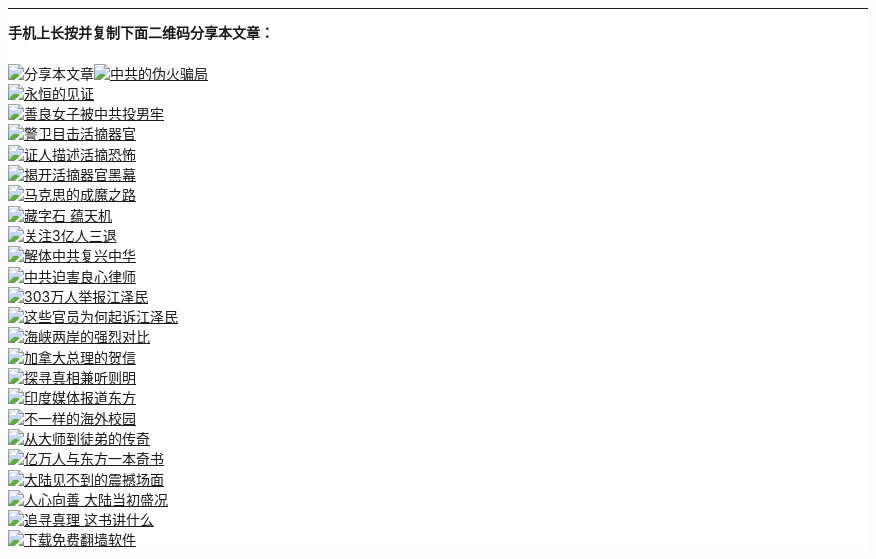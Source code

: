 <hr>    <strong>手机上长按并复制下面二维码分享本文章：</strong><br><br><img src="https://chart.apis.google.com/chart?cht=qr&chs=240x240&choe=UTF-8&chld=M|2&chl=/gb/14/3/6/n4099432.md%231" title="分享本文章"></td><td valign=TOP><a href="/gb/16/1/21/n4622075.md?dfh#1" target="_blank"><img src="https://raw.githubusercontent.com/baxuov3928/djy/master/gb/300/wei-f1.jpg" title="中共的伪火骗局"  alt="中共的伪火骗局"></a><br><a href="https://github.com/baxuov3928/www/blob/master/README.md?dfh#9" target="_blank"><img src="https://raw.githubusercontent.com/baxuov3928/djy/master/gb/300/yong-h.jpg" title="永恒的见证"  alt="永恒的见证"></a><br><a href="/gb/13/9/29/n3974789.md?dfh#1" target="_blank"><img src="https://raw.githubusercontent.com/baxuov3928/djy/master/gb/300/shang-lnz.jpg" title="善良女子被中共投男牢"  alt="善良女子被中共投男牢"></a><br><a href="/gb/16/3/16/n4663449.md?dfh#1" target="_blank"><img src="https://raw.githubusercontent.com/baxuov3928/djy/master/gb/300/huo-z3.jpg" title="警卫目击活摘器官"  alt="警卫目击活摘器官"></a><br><a href="/gb/16/8/7/n8177641.md?dfh#1" target="_blank"><img src="https://raw.githubusercontent.com/baxuov3928/djy/master/gb/300/huo-z4.jpg" title="证人描述活摘恐怖"  alt="证人描述活摘恐怖"></a><br><a href="/gb/10/4/19/n2881569.md?dfh#1" target="_blank"><img src="https://raw.githubusercontent.com/baxuov3928/djy/master/gb/300/huo-z1.jpg" title="揭开活摘器官黑幕"  alt="揭开活摘器官黑幕"></a><br><a href="/gb/10/11/7/n3077476.md?dfh#1" target="_blank"><img src="https://raw.githubusercontent.com/baxuov3928/djy/master/gb/300/ma-ks.jpg" title="马克思的成魔之路"  alt="马克思的成魔之路"></a><br><a href="/gb/14/6/9/n4173977.md?dfh#1" target="_blank"><img src="https://raw.githubusercontent.com/baxuov3928/djy/master/gb/300/chang-zs.jpg" title="藏字石 蕴天机"  alt="藏字石 蕴天机"></a><br><a href="/gb/18/5/10/n10381511.md?dfh#1" target="_blank"><img src="https://raw.githubusercontent.com/baxuov3928/djy/master/gb/300/st1.jpg" title="关注3亿人三退"  alt="关注3亿人三退"></a><br><a href="/gb/18/3/21/n10237682.md?dfh#1" target="_blank"><img src="https://raw.githubusercontent.com/baxuov3928/djy/master/gb/300/jie-t.jpg" title="解体中共复兴中华"  alt="解体中共复兴中华"></a><br><a href="/gb/9/2/9/n2422991.md?dfh#1" target="_blank"><img src="https://raw.githubusercontent.com/baxuov3928/djy/master/gb/300/gao-zs.jpg" title="中共迫害良心律师"  alt="中共迫害良心律师"></a><br><a href="/gb/18/12/9/n10900044.md?dfh#1" target="_blank"><img src="https://raw.githubusercontent.com/baxuov3928/djy/master/gb/300/sj1.jpg" title="303万人举报江泽民"  alt="303万人举报江泽民"></a><br><a href="/gb/18/8/28/n10672014.md?dfh#1" target="_blank"><img src="https://raw.githubusercontent.com/baxuov3928/djy/master/gb/300/sj2.jpg" title="这些官员为何起诉江泽民"  alt="这些官员为何起诉江泽民"></a><br><a href="/gb/8/12/18/n2367165.md?dfh#1" target="_blank"><img src="https://raw.githubusercontent.com/baxuov3928/djy/master/gb/300/liangan.jpg" title="海峡两岸的强烈对比"  alt="海峡两岸的强烈对比"></a><br><a href="/gb/15/12/10/n4593139.md?dfh#1" target="_blank"><img src="https://raw.githubusercontent.com/baxuov3928/djy/master/gb/300/jia-ndzl.jpg" title="加拿大总理的贺信"  alt="加拿大总理的贺信"></a><br><a href="/gb/11/6/17/n3289382.md?dfh#1" target="_blank"><img src="https://raw.githubusercontent.com/baxuov3928/djy/master/gb/300/xiao-wd.jpg" title="探寻真相兼听则明"  alt="探寻真相兼听则明"></a><br><a href="/gb/18/10/27/n10812623.md?dfh#1" target="_blank"><img src="https://raw.githubusercontent.com/baxuov3928/djy/master/gb/300/yindu.jpg" title="印度媒体报道东方"  alt="印度媒体报道东方"></a><br><a href="/gb/18/6/9/n10469652.md?dfh#1" target="_blank"><img src="https://raw.githubusercontent.com/baxuov3928/djy/master/gb/300/xie-j.jpg" title="不一样的海外校园"  alt="不一样的海外校园"></a><br><a href="/gb/7/4/5/n1669415.md?dfh#1" target="_blank"><img src="https://raw.githubusercontent.com/baxuov3928/djy/master/gb/300/li-up.jpg" title="从大师到徒弟的传奇"  alt="从大师到徒弟的传奇"></a><br><a href="/gb/17/5/26/n9191512.md?dfh#1" target="_blank"><img src="https://raw.githubusercontent.com/baxuov3928/djy/master/gb/300/zfl2.jpg" title="亿万人与东方一本奇书"  alt="亿万人与东方一本奇书"></a><br><a href="/gb/13/11/27/n4020290.md?dfh#1" target="_blank"><img src="https://raw.githubusercontent.com/baxuov3928/djy/master/gb/300/zhen-h.jpg" title="大陆见不到的震撼场面"  alt="大陆见不到的震撼场面"></a><br><a href="/gb/15/7/17/n4482910.md?dfh#1" target="_blank"><img src="https://raw.githubusercontent.com/baxuov3928/djy/master/gb/300/dalu-sk.jpg" title="人心向善 大陆当初盛况"  alt="人心向善 大陆当初盛况"></a><br><a href="/gb/19/1/5/n10955468.md?dfh#1" target="_blank"><img src="https://raw.githubusercontent.com/baxuov3928/djy/master/gb/300/zfl1.jpg" title="追寻真理 这书讲什么"  alt="追寻真理 这书讲什么"></a><br><a href="https://github.com/bannedbook/fanqiang/wiki" target="_blank"><img src="https://raw.githubusercontent.com/baxuov3928/djy/master/gb/300/fq1.jpg" title="下载免费翻墙软件"  alt="下载免费翻墙软件"></a><br></td></tr></table>